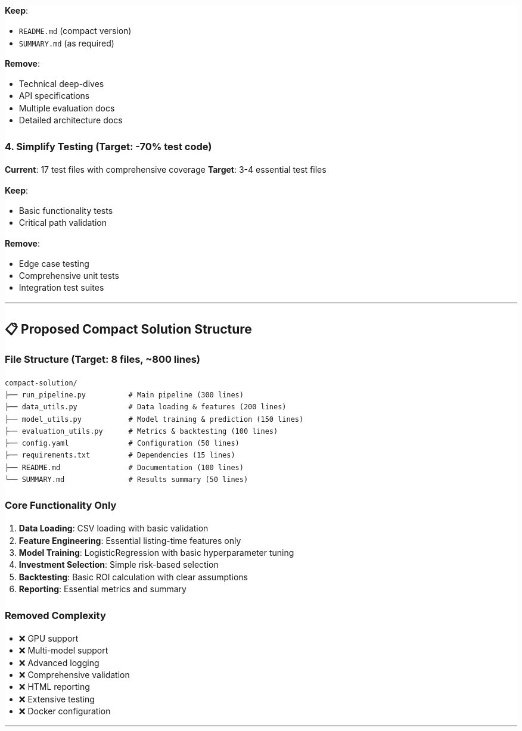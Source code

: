 **Keep**:
- `README.md` (compact version)
- `SUMMARY.md` (as required)

**Remove**:
- Technical deep-dives
- API specifications
- Multiple evaluation docs
- Detailed architecture docs

### **4. Simplify Testing** (Target: -70% test code)
**Current**: 17 test files with comprehensive coverage
**Target**: 3-4 essential test files

**Keep**:
- Basic functionality tests
- Critical path validation

**Remove**:
- Edge case testing
- Comprehensive unit tests
- Integration test suites

---

## 📋 **Proposed Compact Solution Structure**

### **File Structure (Target: 8 files, ~800 lines)**

```
compact-solution/
├── run_pipeline.py          # Main pipeline (300 lines)
├── data_utils.py            # Data loading & features (200 lines)
├── model_utils.py           # Model training & prediction (150 lines)
├── evaluation_utils.py      # Metrics & backtesting (100 lines)
├── config.yaml              # Configuration (50 lines)
├── requirements.txt         # Dependencies (15 lines)
├── README.md                # Documentation (100 lines)
└── SUMMARY.md               # Results summary (50 lines)
```

### **Core Functionality Only**
1. **Data Loading**: CSV loading with basic validation
2. **Feature Engineering**: Essential listing-time features only
3. **Model Training**: LogisticRegression with basic hyperparameter tuning
4. **Investment Selection**: Simple risk-based selection
5. **Backtesting**: Basic ROI calculation with clear assumptions
6. **Reporting**: Essential metrics and summary

### **Removed Complexity**
- ❌ GPU support
- ❌ Multi-model support
- ❌ Advanced logging
- ❌ Comprehensive validation
- ❌ HTML reporting
- ❌ Extensive testing
- ❌ Docker configuration

---
